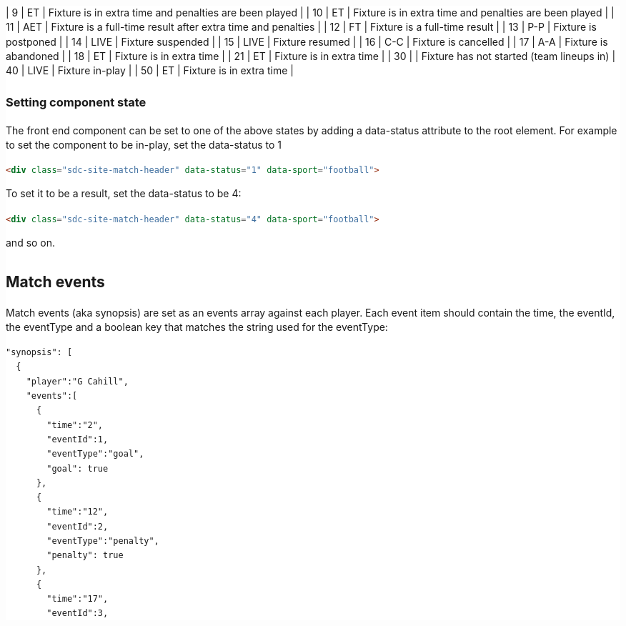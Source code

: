 | 9 | ET | Fixture is in extra time and penalties are been played |
| 10 | ET | Fixture is in extra time and penalties are been played |
| 11 | AET | Fixture is a full-time result after extra time and penalties |
| 12 | FT | Fixture is a full-time result |
| 13 | P-P | Fixture is postponed |
| 14 | LIVE | Fixture suspended |
| 15 | LIVE | Fixture resumed |
| 16 | C-C | Fixture is cancelled |
| 17 | A-A | Fixture is abandoned |
| 18 | ET | Fixture is in extra time |
| 21 | ET | Fixture is in extra time |
| 30 |  | Fixture has not started (team lineups in)
| 40 | LIVE | Fixture in-play |
| 50 | ET | Fixture is in extra time |

### Setting component state

The front end component can be set to one of the above states by adding a data-status attribute to the root element. For example to set the component to be in-play, set the data-status to 1

```html
<div class="sdc-site-match-header" data-status="1" data-sport="football">
```

To set it to be a result, set the data-status to be 4:

```html
<div class="sdc-site-match-header" data-status="4" data-sport="football">
```

and so on.

## Match events
Match events (aka synopsis) are set as an events array against each player. Each event item should contain the time, the eventId, the eventType and a boolean key that matches the string used for the eventType:

```
"synopsis": [
  {
    "player":"G Cahill",
    "events":[
      {
        "time":"2",
        "eventId":1,
        "eventType":"goal",
        "goal": true
      },
      {
        "time":"12",
        "eventId":2,
        "eventType":"penalty",
        "penalty": true
      },
      {
        "time":"17",
        "eventId":3,
```